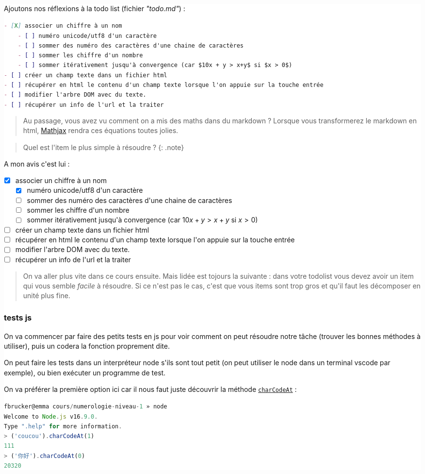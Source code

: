 
Ajoutons nos réflexions à la todo list (fichier *"todo.md"*) :

```markdown
- [X] associer un chiffre à un nom
    - [ ] numéro unicode/utf8 d'un caractère
    - [ ] sommer des numéro des caractères d'une chaine de caractères
    - [ ] sommer les chiffre d'un nombre
    - [ ] sommer itérativement jusqu'à convergence (car $10x + y > x+y$ si $x > 0$)
- [ ] créer un champ texte dans un fichier html
- [ ] récupérer en html le contenu d'un champ texte lorsque l'on appuie sur la touche entrée
- [ ] modifier l'arbre DOM avec du texte.
- [ ] récupérer un info de l'url et la traiter
```

> Au passage, vous avez vu comment on a mis des maths dans du markdown ? Lorsque vous transformerez le markdown en html, [Mathjax](https://www.mathjax.org/) rendra ces équations toutes jolies.

> Quel est l'item le plus simple à résoudre ?
{: .note}

A mon avis c'est lui :

- [X] associer un chiffre à un nom
    - [X] numéro unicode/utf8 d'un caractère
    - [ ] sommer des numéro des caractères d'une chaine de caractères
    - [ ] sommer les chiffre d'un nombre
    - [ ] sommer itérativement jusqu'à convergence (car $10x + y > x+y$ si $x > 0$)
- [ ] créer un champ texte dans un fichier html
- [ ] récupérer en html le contenu d'un champ texte lorsque l'on appuie sur la touche entrée
- [ ] modifier l'arbre DOM avec du texte.
- [ ] récupérer un info de l'url et la traiter

> On va aller plus vite dans ce cours ensuite. Mais lidée est tojours la suivante :
> dans votre todolist vous devez avoir un item qui vous semble *facile* à résoudre.
> Si ce n'est pas le cas, c'est que vous items sont trop gros et qu'il faut les décomposer en unité plus fine.

### tests js

On va commencer par faire des petits tests en js pour voir comment on peut résoudre notre tâche (trouver les bonnes méthodes à utiliser), puis un codera la fonction proprement dite.

On peut faire les tests dans un interpréteur node s'ils sont tout petit (on peut utiliser le node dans un terminal vscode par exemple), ou bien exécuter un programme de test. 

On va préférer la première option ici car il nous faut juste découvrir la méthode [`charCodeAt`](https://developer.mozilla.org/fr/docs/Web/JavaScript/Reference/Global_Objects/String/charCodeAt) :
```javascript
fbrucker@emma cours/numerologie-niveau-1 » node             
Welcome to Node.js v16.9.0.
Type ".help" for more information.
> ('coucou').charCodeAt(1)
111
> ('你好').charCodeAt(0)
20320
```
